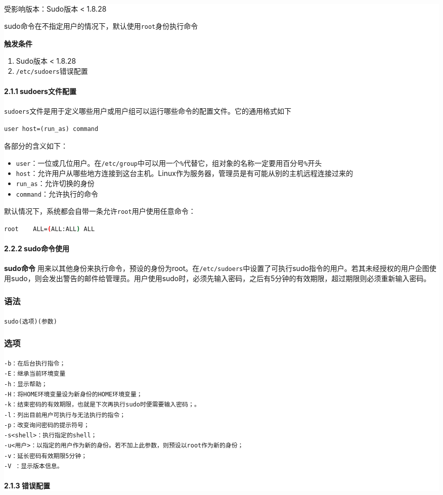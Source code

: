 受影响版本：Sudo版本 < 1.8.28

sudo命令在不指定用户的情况下，默认使用`root`身份执行命令

**触发条件**

1. Sudo版本 < 1.8.28
2. `/etc/sudoers`错误配置

#### 2.1.1 sudoers文件配置

`sudoers`文件是用于定义哪些用户或用户组可以运行哪些命令的配置文件。它的通用格式如下

```
user host=(run_as) command
```

各部分的含义如下：

- `user`：一位或几位用户。在`/etc/group`中可以用一个`%`代替它，组对象的名称一定要用百分号`%`开头
- `host`：允许用户从哪些地方连接到这台主机。Linux作为服务器，管理员是有可能从别的主机远程连接过来的
- `run_as`：允许切换的身份
- `command`：允许执行的命令

默认情况下，系统都会自带一条允许`root`用户使用任意命令：

```bash
root    ALL=(ALL:ALL) ALL
```

#### 2.2.2 sudo命令使用

**sudo命令** 用来以其他身份来执行命令，预设的身份为root。在`/etc/sudoers`中设置了可执行sudo指令的用户。若其未经授权的用户企图使用sudo，则会发出警告的邮件给管理员。用户使用sudo时，必须先输入密码，之后有5分钟的有效期限，超过期限则必须重新输入密码。

### 语法

```shell
sudo(选项)(参数)
```

### 选项

```shell
-b：在后台执行指令；
-E：继承当前环境变量
-h：显示帮助；
-H：将HOME环境变量设为新身份的HOME环境变量；
-k：结束密码的有效期限，也就是下次再执行sudo时便需要输入密码；。
-l：列出目前用户可执行与无法执行的指令；
-p：改变询问密码的提示符号；
-s<shell>：执行指定的shell；
-u<用户>：以指定的用户作为新的身份。若不加上此参数，则预设以root作为新的身份；
-v：延长密码有效期限5分钟；
-V ：显示版本信息。
```

#### 2.1.3 错误配置
